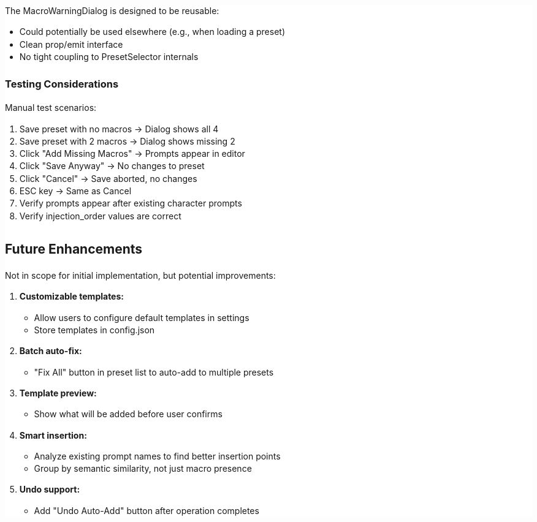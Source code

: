 The MacroWarningDialog is designed to be reusable:
- Could potentially be used elsewhere (e.g., when loading a preset)
- Clean prop/emit interface
- No tight coupling to PresetSelector internals

### Testing Considerations

Manual test scenarios:
1. Save preset with no macros → Dialog shows all 4
2. Save preset with 2 macros → Dialog shows missing 2
3. Click "Add Missing Macros" → Prompts appear in editor
4. Click "Save Anyway" → No changes to preset
5. Click "Cancel" → Save aborted, no changes
6. ESC key → Same as Cancel
7. Verify prompts appear after existing character prompts
8. Verify injection_order values are correct

## Future Enhancements

Not in scope for initial implementation, but potential improvements:

1. **Customizable templates:**
   - Allow users to configure default templates in settings
   - Store templates in config.json

2. **Batch auto-fix:**
   - "Fix All" button in preset list to auto-add to multiple presets

3. **Template preview:**
   - Show what will be added before user confirms

4. **Smart insertion:**
   - Analyze existing prompt names to find better insertion points
   - Group by semantic similarity, not just macro presence

5. **Undo support:**
   - Add "Undo Auto-Add" button after operation completes
